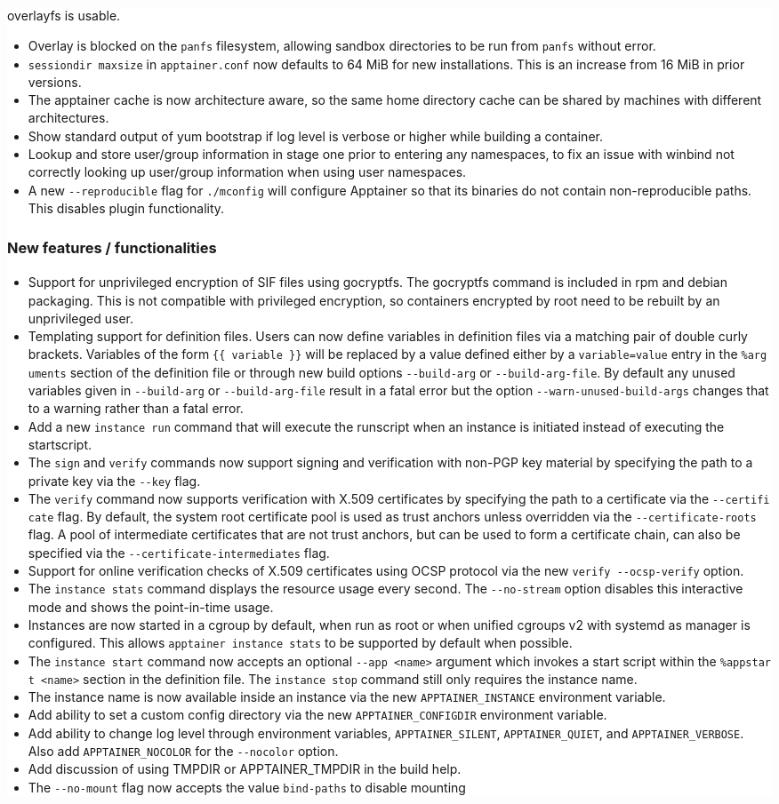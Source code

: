   overlayfs is usable.
- Overlay is blocked on the `panfs` filesystem, allowing sandbox directories
  to be run from `panfs` without error.
- `sessiondir maxsize` in `apptainer.conf` now defaults to 64 MiB for new
  installations. This is an increase from 16 MiB in prior versions.
- The apptainer cache is now architecture aware, so the same home directory
  cache can be shared by machines with different architectures.
- Show standard output of yum bootstrap if log level is verbose or higher
  while building a container.
- Lookup and store user/group information in stage one prior to entering any
  namespaces, to fix an issue with winbind not correctly looking up user/group
  information when using user namespaces.
- A new `--reproducible` flag for `./mconfig` will configure Apptainer so that
  its binaries do not contain non-reproducible paths. This disables plugin
  functionality.

### New features / functionalities

- Support for unprivileged encryption of SIF files using gocryptfs.  The
  gocryptfs command is included in rpm and debian packaging.
  This is not compatible with privileged encryption, so containers encrypted
  by root need to be rebuilt by an unprivileged user.
- Templating support for definition files. Users can now define variables in
  definition files via a matching pair of double curly brackets.
  Variables of the form `{{ variable }}` will be replaced by a value defined
  either by a `variable=value` entry in the `%arguments` section of the
  definition file or through new build options
  `--build-arg` or `--build-arg-file`.
  By default any unused variables given in `--build-arg` or `--build-arg-file`
  result in a fatal error but the option `--warn-unused-build-args` changes
  that to a warning rather than a fatal error.
- Add a new `instance run` command that will execute the runscript when an
  instance is initiated instead of executing the startscript.
- The `sign` and `verify` commands now support signing and verification
  with non-PGP key material by specifying the path to a private key via
  the `--key` flag.
- The `verify` command now supports verification with X.509 certificates by
  specifying the path to a certificate via the `--certificate` flag. By
  default, the system root certificate pool is used as trust anchors unless
  overridden via the `--certificate-roots` flag. A pool of intermediate
  certificates that are not trust anchors, but can be used to form a
  certificate chain, can also be specified via the `--certificate-intermediates`
  flag.
- Support for online verification checks of X.509 certificates using OCSP
  protocol via the new `verify --ocsp-verify` option.
- The `instance stats` command displays the resource usage every second. The
  `--no-stream` option disables this interactive mode and shows the
  point-in-time usage.
- Instances are now started in a cgroup by default, when run as root or when
  unified cgroups v2 with systemd as manager is configured.  This allows
  `apptainer instance stats` to be supported by default when possible.
- The `instance start` command now accepts an optional `--app <name>` argument
  which invokes a start script within the `%appstart <name>` section in the
  definition file.
  The `instance stop` command still only requires the instance name.
- The instance name is now available inside an instance via the new
  `APPTAINER_INSTANCE` environment variable.
- Add ability to set a custom config directory via the new
  `APPTAINER_CONFIGDIR` environment variable.
- Add ability to change log level through environment variables,
  `APPTAINER_SILENT`, `APPTAINER_QUIET`, and `APPTAINER_VERBOSE`.
  Also add `APPTAINER_NOCOLOR` for the `--nocolor` option.
- Add discussion of using TMPDIR or APPTAINER_TMPDIR in the build help.
- The `--no-mount` flag now accepts the value `bind-paths` to disable mounting